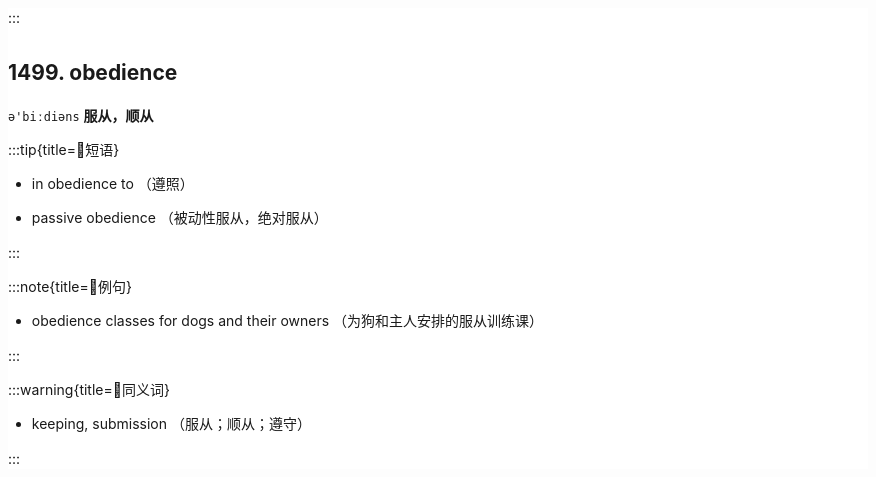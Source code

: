 :::


## 1499. obedience

`ə'biːdiəns`  **服从，顺从**

:::tip{title=🤩短语}

- in obedience to （遵照）

- passive obedience （被动性服从，绝对服从）

:::

:::note{title=🎤例句}

- obedience classes for dogs and their owners （为狗和主人安排的服从训练课）

:::

:::warning{title=🤔同义词}

- keeping, submission （服从；顺从；遵守）

:::



